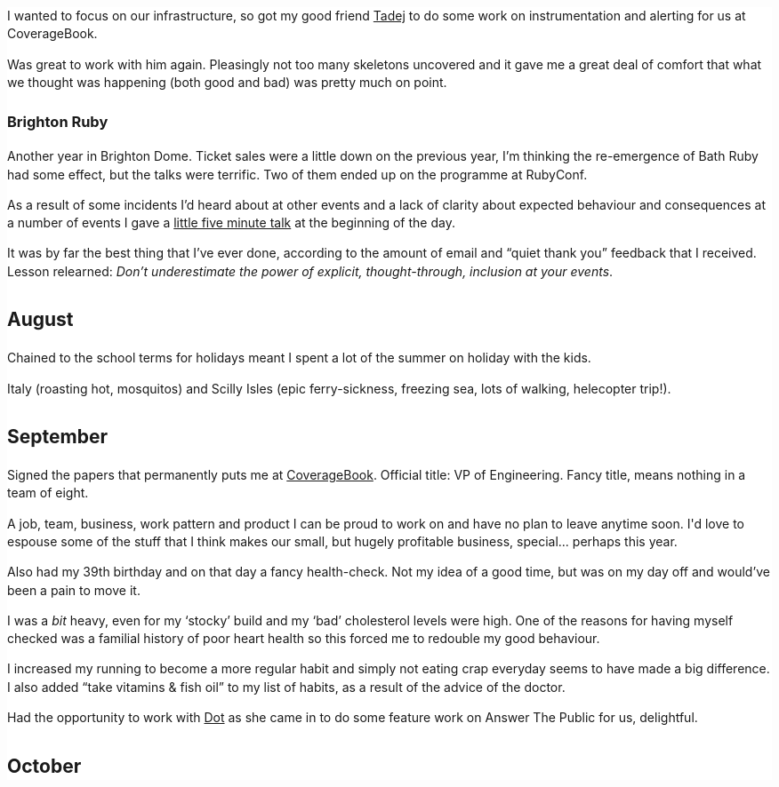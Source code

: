 I wanted to focus on our infrastructure, so got my good friend [Tadej](https://twitter.com/tadejm) to do some work on instrumentation and alerting for us at CoverageBook.

Was great to work with him again. Pleasingly not too many skeletons uncovered and it gave me a great deal of comfort that what we thought was happening (both good and bad) was pretty much on point.

### Brighton Ruby

Another year in Brighton Dome. Ticket sales were a little down on the previous year, I’m thinking the re-emergence of Bath Ruby had some effect, but the talks were terrific. Two of them ended up on the programme at RubyConf.

As a result of some incidents I’d heard about at other events and a lack of clarity about expected behaviour and consequences at a number of events I gave a [little five minute talk](https://brightonruby.com/2018/welcome-code-of-conduct-andy-croll/) at the beginning of the day.

It was by far the best thing that I’ve ever done, according to the amount of email and “quiet thank you” feedback that I received. Lesson relearned: _Don’t
underestimate the power of explicit, thought-through, inclusion at your events_.


## August

Chained to the school terms for holidays meant I spent a lot of the summer on holiday with the kids.

Italy (roasting hot, mosquitos) and Scilly Isles (epic ferry-sickness, freezing sea, lots of walking, helecopter trip!).


## September

Signed the papers that permanently puts me at [CoverageBook](https://coveragebook.com). Official title: VP of Engineering. Fancy title, means nothing in a team of eight.

A job, team, business, work pattern and product I can be proud to work on and have no plan to leave anytime soon. I'd love to espouse some of the stuff that I think makes our small, but hugely profitable business, special... perhaps this year.

Also had my 39th birthday and on that day a fancy health-check. Not my idea of a good time, but was on my day off and would’ve been a pain to move it.

I was a _bit_ heavy, even for my ‘stocky’ build and my ‘bad’ cholesterol levels were high. One of the reasons for having myself checked was a familial history of poor heart health so this forced me to redouble my good behaviour.

I increased my running to become a more regular habit and simply not eating crap everyday seems to have made a big difference. I also added “take vitamins & fish oil” to my list of habits, as a result of the advice of the doctor.

Had the opportunity to work with [Dot](https://twitter.com/notthepoint) as she came in to do some feature work on Answer The Public for us, delightful.


## October
